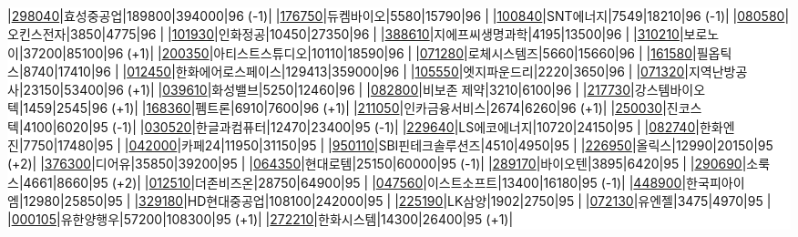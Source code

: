 |[298040](https://finance.daum.net/quotes/A298040)|효성중공업|189800|394000|96 (-1)|
|[176750](https://finance.daum.net/quotes/A176750)|듀켐바이오|5580|15790|96 |
|[100840](https://finance.daum.net/quotes/A100840)|SNT에너지|7549|18210|96 (-1)|
|[080580](https://finance.daum.net/quotes/A080580)|오킨스전자|3850|4775|96 |
|[101930](https://finance.daum.net/quotes/A101930)|인화정공|10450|27350|96 |
|[388610](https://finance.daum.net/quotes/A388610)|지에프씨생명과학|4195|13500|96 |
|[310210](https://finance.daum.net/quotes/A310210)|보로노이|37200|85100|96 (+1)|
|[200350](https://finance.daum.net/quotes/A200350)|아티스트스튜디오|10110|18590|96 |
|[071280](https://finance.daum.net/quotes/A071280)|로체시스템즈|5660|15660|96 |
|[161580](https://finance.daum.net/quotes/A161580)|필옵틱스|8740|17410|96 |
|[012450](https://finance.daum.net/quotes/A012450)|한화에어로스페이스|129413|359000|96 |
|[105550](https://finance.daum.net/quotes/A105550)|엣지파운드리|2220|3650|96 |
|[071320](https://finance.daum.net/quotes/A071320)|지역난방공사|23150|53400|96 (+1)|
|[039610](https://finance.daum.net/quotes/A039610)|화성밸브|5250|12460|96 |
|[082800](https://finance.daum.net/quotes/A082800)|비보존 제약|3210|6100|96 |
|[217730](https://finance.daum.net/quotes/A217730)|강스템바이오텍|1459|2545|96 (+1)|
|[168360](https://finance.daum.net/quotes/A168360)|펨트론|6910|7600|96 (+1)|
|[211050](https://finance.daum.net/quotes/A211050)|인카금융서비스|2674|6260|96 (+1)|
|[250030](https://finance.daum.net/quotes/A250030)|진코스텍|4100|6020|95 (-1)|
|[030520](https://finance.daum.net/quotes/A030520)|한글과컴퓨터|12470|23400|95 (-1)|
|[229640](https://finance.daum.net/quotes/A229640)|LS에코에너지|10720|24150|95 |
|[082740](https://finance.daum.net/quotes/A082740)|한화엔진|7750|17480|95 |
|[042000](https://finance.daum.net/quotes/A042000)|카페24|11950|31150|95 |
|[950110](https://finance.daum.net/quotes/A950110)|SBI핀테크솔루션즈|4510|4950|95 |
|[226950](https://finance.daum.net/quotes/A226950)|올릭스|12990|20150|95 (+2)|
|[376300](https://finance.daum.net/quotes/A376300)|디어유|35850|39200|95 |
|[064350](https://finance.daum.net/quotes/A064350)|현대로템|25150|60000|95 (-1)|
|[289170](https://finance.daum.net/quotes/A289170)|바이오텐|3895|6420|95 |
|[290690](https://finance.daum.net/quotes/A290690)|소룩스|4661|8660|95 (+2)|
|[012510](https://finance.daum.net/quotes/A012510)|더존비즈온|28750|64900|95 |
|[047560](https://finance.daum.net/quotes/A047560)|이스트소프트|13400|16180|95 (-1)|
|[448900](https://finance.daum.net/quotes/A448900)|한국피아이엠|12980|25850|95 |
|[329180](https://finance.daum.net/quotes/A329180)|HD현대중공업|108100|242000|95 |
|[225190](https://finance.daum.net/quotes/A225190)|LK삼양|1902|2750|95 |
|[072130](https://finance.daum.net/quotes/A072130)|유엔젤|3475|4970|95 |
|[000105](https://finance.daum.net/quotes/A000105)|유한양행우|57200|108300|95 (+1)|
|[272210](https://finance.daum.net/quotes/A272210)|한화시스템|14300|26400|95 (+1)|